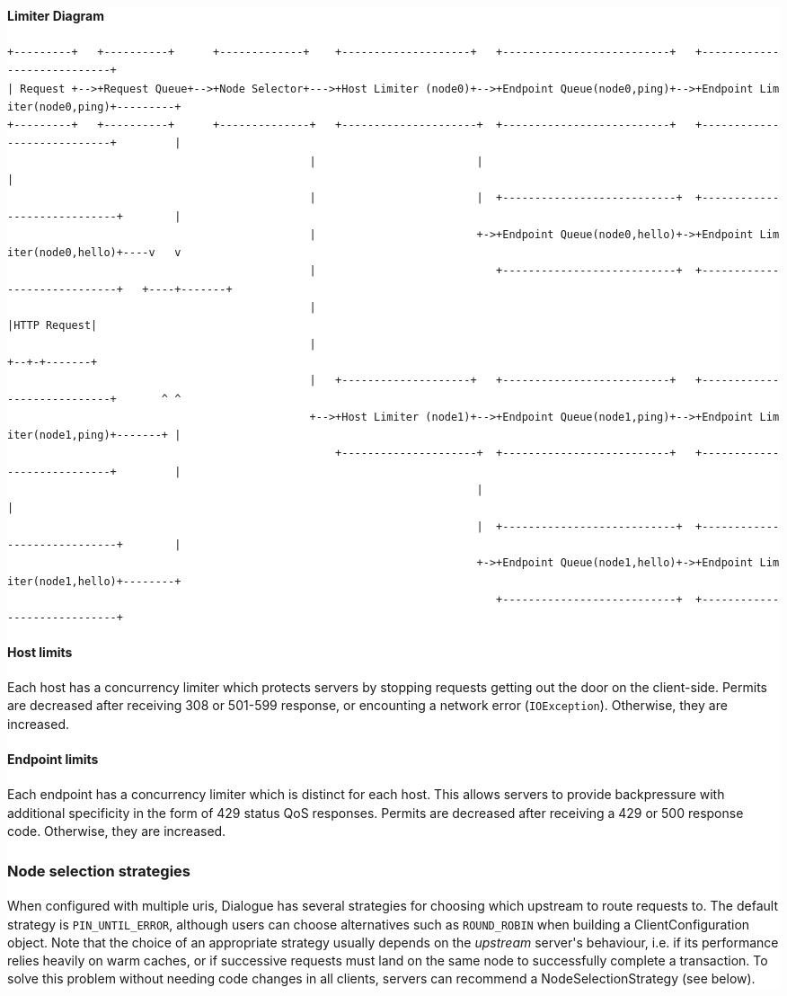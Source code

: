 #### Limiter Diagram

```
+---------+   +----------+      +-------------+    +--------------------+   +--------------------------+   +----------------------------+
| Request +-->+Request Queue+-->+Node Selector+--->+Host Limiter (node0)+-->+Endpoint Queue(node0,ping)+-->+Endpoint Limiter(node0,ping)+---------+
+---------+   +----------+      +--------------+   +---------------------+  +--------------------------+   +----------------------------+         |
                                               |                         |                                                                        |
                                               |                         |  +---------------------------+  +-----------------------------+        |
                                               |                         +->+Endpoint Queue(node0,hello)+->+Endpoint Limiter(node0,hello)+----v   v
                                               |                            +---------------------------+  +-----------------------------+   +----+-------+
                                               |                                                                                             |HTTP Request|
                                               |                                                                                             +--+-+-------+
                                               |   +--------------------+   +--------------------------+   +----------------------------+       ^ ^
                                               +-->+Host Limiter (node1)+-->+Endpoint Queue(node1,ping)+-->+Endpoint Limiter(node1,ping)+-------+ |
                                                   +---------------------+  +--------------------------+   +----------------------------+         |
                                                                         |                                                                        |
                                                                         |  +---------------------------+  +-----------------------------+        |
                                                                         +->+Endpoint Queue(node1,hello)+->+Endpoint Limiter(node1,hello)+--------+
                                                                            +---------------------------+  +-----------------------------+
```

#### Host limits

Each host has a concurrency limiter which protects servers by stopping requests getting out the door on the client-side.
Permits are decreased after receiving 308 or 501-599 response, or encounting a network error (`IOException`).
Otherwise, they are increased.

#### Endpoint limits

Each endpoint has a concurrency limiter which is distinct for each host. This allows servers to provide backpressure with
additional specificity in the form of 429 status QoS responses. Permits are decreased after
receiving a 429 or 500 response code. Otherwise, they are increased.

### Node selection strategies
When configured with multiple uris, Dialogue has several strategies for choosing which upstream to route requests to.
The default strategy is `PIN_UNTIL_ERROR`, although users can choose alternatives such as `ROUND_ROBIN` when building a ClientConfiguration
object. Note that the choice of an appropriate strategy usually depends on the _upstream_ server's behaviour, i.e. if its
performance relies heavily on warm caches, or if successive requests must land on the same node to successfully complete
a transaction. To solve this problem without needing code changes in all clients, servers can recommend a
NodeSelectionStrategy (see below).
